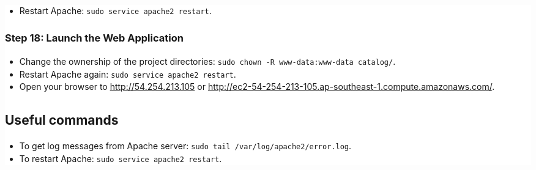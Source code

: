 - Restart Apache: `sudo service apache2 restart`.


### Step 18: Launch the Web Application

- Change the ownership of the project directories: `sudo chown -R www-data:www-data catalog/`.
- Restart Apache again: `sudo service apache2 restart`.
- Open your browser to http://54.254.213.105 or http://ec2-54-254-213-105.ap-southeast-1.compute.amazonaws.com/.


## Useful commands

 - To get log messages from Apache server: `sudo tail /var/log/apache2/error.log`.
 - To restart Apache: `sudo service apache2 restart`.
